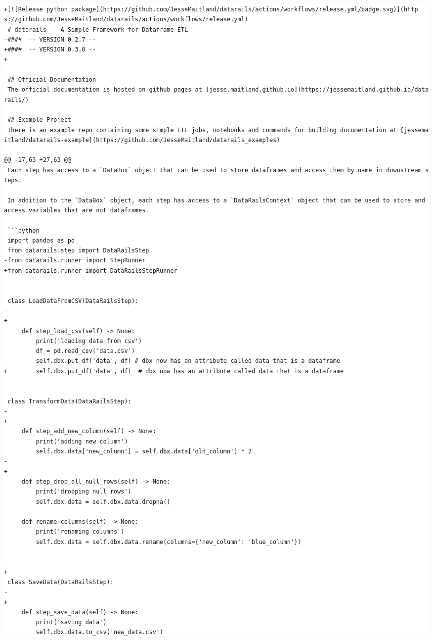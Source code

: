 ```
+[![Release python package](https://github.com/JesseMaitland/datarails/actions/workflows/release.yml/badge.svg)](https://github.com/JesseMaitland/datarails/actions/workflows/release.yml)
 # datarails -- A Simple Framework for Dataframe ETL
-####  -- VERSION 0.2.7 --
+####  -- VERSION 0.3.0 --
+
 
 ## Official Documentation
 The official documentation is hosted on github pages at [jesse.maitland.github.io](https://jessemaitland.github.io/datarails/)
 
 ## Example Project
 There is an example repo containing some simple ETL jobs, notebooks and commands for building documentation at [jessemaitland/datarails-example](https://github.com/JesseMaitland/datarails_examples)
 
@@ -17,63 +27,63 @@
 Each step has access to a `DataBox` object that can be used to store dataframes and access them by name in downstream steps.
 
 In addition to the `DataBox` object, each step has access to a `DataRailsContext` object that can be used to store and access variables that are not dataframes.
 
 ```python
 import pandas as pd
 from datarails.step import DataRailsStep
-from datarails.runner import StepRunner
+from datarails.runner import DataRailsStepRunner
 
 
 class LoadDataFromCSV(DataRailsStep):
-    
+
     def step_load_csv(self) -> None:
         print('loading data from csv')
         df = pd.read_csv('data.csv')
-        self.dbx.put_df('data', df) # dbx now has an attribute called data that is a dataframe
+        self.dbx.put_df('data', df)  # dbx now has an attribute called data that is a dataframe
 
 
 class TransformData(DataRailsStep):
-    
+
     def step_add_new_column(self) -> None:
         print('adding new column')
         self.dbx.data['new_column'] = self.dbx.data['old_column'] * 2
-    
+
     def step_drop_all_null_rows(self) -> None:
         print('dropping null rows')
         self.dbx.data = self.dbx.data.dropna()
 
     def rename_columns(self) -> None:
         print('renaming columns')
         self.dbx.data = self.dbx.data.rename(columns={'new_column': 'blue_column'})
 
-        
+
 class SaveData(DataRailsStep):
-        
+
     def step_save_data(self) -> None:
         print('saving data')
         self.dbx.data.to_csv('new_data.csv')
```